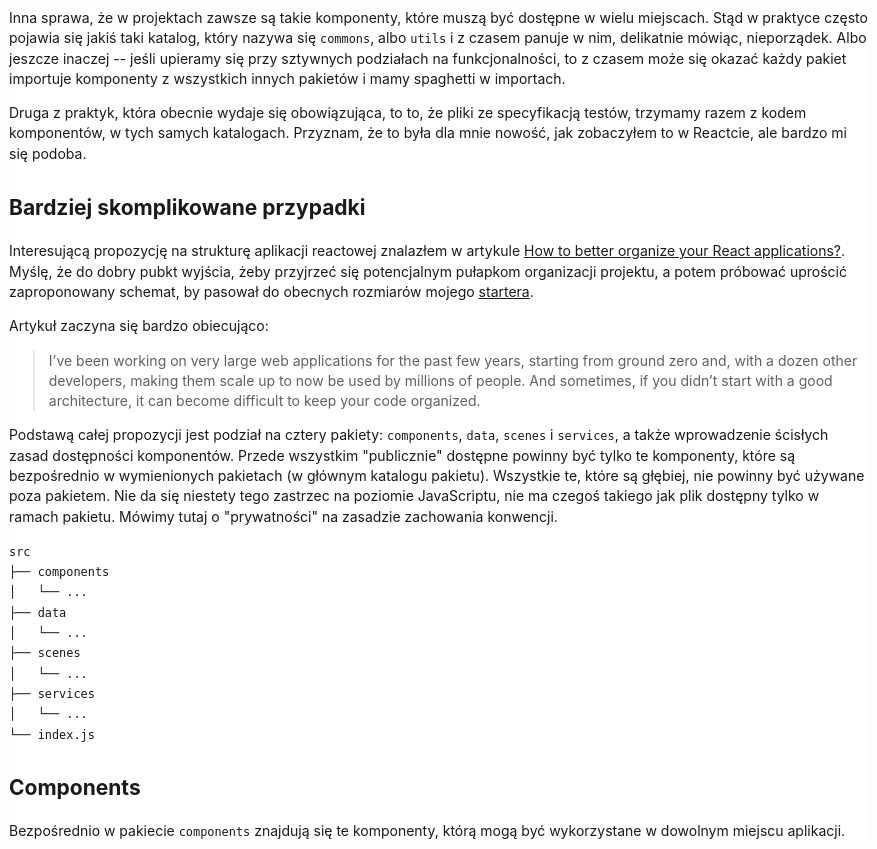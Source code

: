 Inna sprawa, że w projektach zawsze są takie komponenty, które muszą być dostępne w wielu miejscach.
Stąd w praktyce często pojawia się jakiś taki katalog, który nazywa się `commons`, albo `utils` i z czasem panuje w nim, delikatnie mówiąc, nieporządek.
Albo jeszcze inaczej -- jeśli upieramy się przy sztywnych podziałach na funkcjonalności, to z czasem może się okazać każdy pakiet importuje komponenty z wszystkich innych pakietów i mamy spaghetti w importach.

Druga z praktyk, która obecnie wydaje się obowiązująca, to to, że pliki ze specyfikacją testów, trzymamy razem z kodem komponentów, w tych samych katalogach.
Przyznam, że to była dla mnie nowość, jak zobaczyłem to w Reactcie, ale bardzo mi się podoba.


## Bardziej skomplikowane przypadki

Interesującą propozycję na strukturę aplikacji reactowej znalazłem w artykule [How to better organize your React applications?](https://medium.com/@alexmngn/how-to-better-organize-your-react-applications-2fd3ea1920f1).
Myślę, że do dobry pubkt wyjścia, żeby przyjrzeć się potencjalnym pułapkom organizacji projektu, a potem próbować uprościć zaproponowany schemat, by pasował do obecnych rozmiarów mojego [startera](https://github.com/withspace/serverless-webapp-starter).

Artykuł zaczyna się bardzo obiecująco:

> I’ve been working on very large web applications for the past few years, starting from ground zero and, with a dozen other developers, making them scale up to now be used by millions of people. And sometimes, if you didn’t start with a good architecture, it can become difficult to keep your code organized.

Podstawą całej propozycji jest podział na cztery pakiety: `components`, `data`, `scenes` i `services`, a także wprowadzenie ścisłych zasad dostępności komponentów.
Przede wszystkim "publicznie" dostępne powinny być tylko te komponenty, które są bezpośrednio w wymienionych pakietach (w głównym katalogu pakietu).
Wszystkie te, które są głębiej, nie powinny być używane poza pakietem.
Nie da się niestety tego zastrzec na poziomie JavaScriptu, nie ma czegoś takiego jak plik dostępny tylko w ramach pakietu.
Mówimy tutaj o "prywatności" na zasadzie zachowania konwencji.

```
src
├── components 
│   └── ...
├── data
│   └── ...
├── scenes
│   └── ...
├── services
│   └── ...
└── index.js
```

## Components

Bezpośrednio w pakiecie `components` znajdują się te komponenty, którą mogą być wykorzystane w dowolnym miejscu aplikacji.
